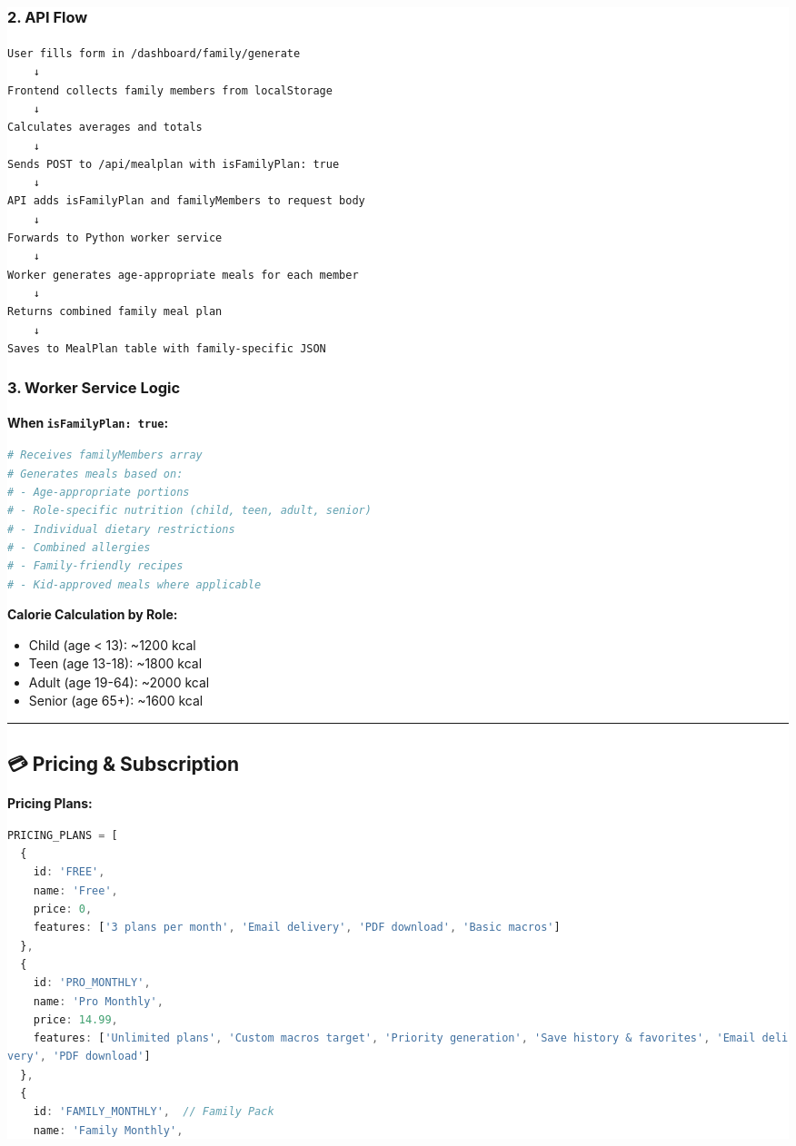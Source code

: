 ### **2. API Flow**

```
User fills form in /dashboard/family/generate
    ↓
Frontend collects family members from localStorage
    ↓
Calculates averages and totals
    ↓
Sends POST to /api/mealplan with isFamilyPlan: true
    ↓
API adds isFamilyPlan and familyMembers to request body
    ↓
Forwards to Python worker service
    ↓
Worker generates age-appropriate meals for each member
    ↓
Returns combined family meal plan
    ↓
Saves to MealPlan table with family-specific JSON
```

### **3. Worker Service Logic**

**When `isFamilyPlan: true`:**
```python
# Receives familyMembers array
# Generates meals based on:
# - Age-appropriate portions
# - Role-specific nutrition (child, teen, adult, senior)
# - Individual dietary restrictions
# - Combined allergies
# - Family-friendly recipes
# - Kid-approved meals where applicable
```

**Calorie Calculation by Role:**
- Child (age < 13): ~1200 kcal
- Teen (age 13-18): ~1800 kcal
- Adult (age 19-64): ~2000 kcal
- Senior (age 65+): ~1600 kcal

---

## 💳 **Pricing & Subscription**

**Pricing Plans:**
```typescript
PRICING_PLANS = [
  {
    id: 'FREE',
    name: 'Free',
    price: 0,
    features: ['3 plans per month', 'Email delivery', 'PDF download', 'Basic macros']
  },
  {
    id: 'PRO_MONTHLY',
    name: 'Pro Monthly',
    price: 14.99,
    features: ['Unlimited plans', 'Custom macros target', 'Priority generation', 'Save history & favorites', 'Email delivery', 'PDF download']
  },
  {
    id: 'FAMILY_MONTHLY',  // Family Pack
    name: 'Family Monthly',
```